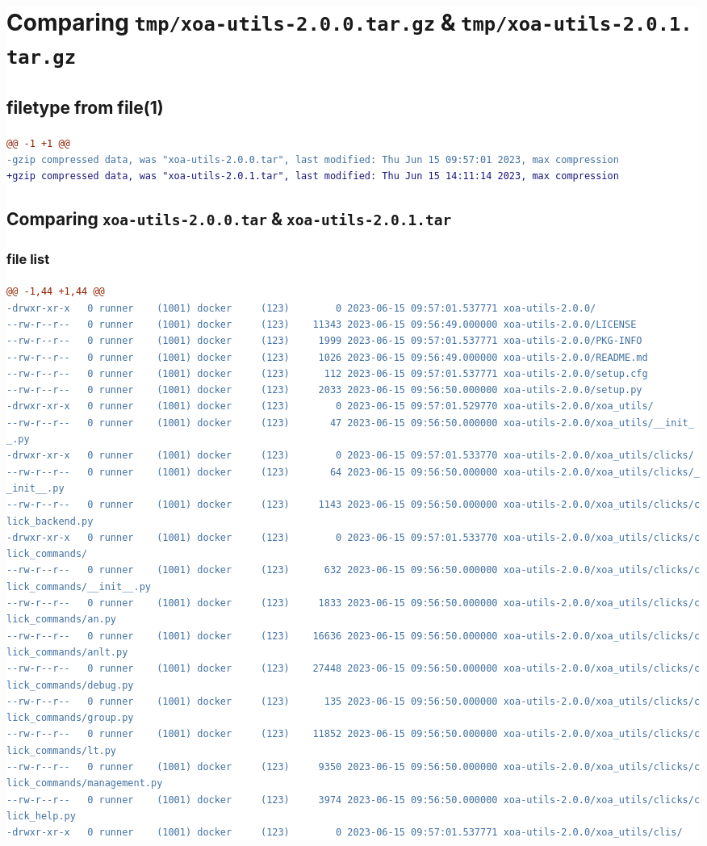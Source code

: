 # Comparing `tmp/xoa-utils-2.0.0.tar.gz` & `tmp/xoa-utils-2.0.1.tar.gz`

## filetype from file(1)

```diff
@@ -1 +1 @@
-gzip compressed data, was "xoa-utils-2.0.0.tar", last modified: Thu Jun 15 09:57:01 2023, max compression
+gzip compressed data, was "xoa-utils-2.0.1.tar", last modified: Thu Jun 15 14:11:14 2023, max compression
```

## Comparing `xoa-utils-2.0.0.tar` & `xoa-utils-2.0.1.tar`

### file list

```diff
@@ -1,44 +1,44 @@
-drwxr-xr-x   0 runner    (1001) docker     (123)        0 2023-06-15 09:57:01.537771 xoa-utils-2.0.0/
--rw-r--r--   0 runner    (1001) docker     (123)    11343 2023-06-15 09:56:49.000000 xoa-utils-2.0.0/LICENSE
--rw-r--r--   0 runner    (1001) docker     (123)     1999 2023-06-15 09:57:01.537771 xoa-utils-2.0.0/PKG-INFO
--rw-r--r--   0 runner    (1001) docker     (123)     1026 2023-06-15 09:56:49.000000 xoa-utils-2.0.0/README.md
--rw-r--r--   0 runner    (1001) docker     (123)      112 2023-06-15 09:57:01.537771 xoa-utils-2.0.0/setup.cfg
--rw-r--r--   0 runner    (1001) docker     (123)     2033 2023-06-15 09:56:50.000000 xoa-utils-2.0.0/setup.py
-drwxr-xr-x   0 runner    (1001) docker     (123)        0 2023-06-15 09:57:01.529770 xoa-utils-2.0.0/xoa_utils/
--rw-r--r--   0 runner    (1001) docker     (123)       47 2023-06-15 09:56:50.000000 xoa-utils-2.0.0/xoa_utils/__init__.py
-drwxr-xr-x   0 runner    (1001) docker     (123)        0 2023-06-15 09:57:01.533770 xoa-utils-2.0.0/xoa_utils/clicks/
--rw-r--r--   0 runner    (1001) docker     (123)       64 2023-06-15 09:56:50.000000 xoa-utils-2.0.0/xoa_utils/clicks/__init__.py
--rw-r--r--   0 runner    (1001) docker     (123)     1143 2023-06-15 09:56:50.000000 xoa-utils-2.0.0/xoa_utils/clicks/click_backend.py
-drwxr-xr-x   0 runner    (1001) docker     (123)        0 2023-06-15 09:57:01.533770 xoa-utils-2.0.0/xoa_utils/clicks/click_commands/
--rw-r--r--   0 runner    (1001) docker     (123)      632 2023-06-15 09:56:50.000000 xoa-utils-2.0.0/xoa_utils/clicks/click_commands/__init__.py
--rw-r--r--   0 runner    (1001) docker     (123)     1833 2023-06-15 09:56:50.000000 xoa-utils-2.0.0/xoa_utils/clicks/click_commands/an.py
--rw-r--r--   0 runner    (1001) docker     (123)    16636 2023-06-15 09:56:50.000000 xoa-utils-2.0.0/xoa_utils/clicks/click_commands/anlt.py
--rw-r--r--   0 runner    (1001) docker     (123)    27448 2023-06-15 09:56:50.000000 xoa-utils-2.0.0/xoa_utils/clicks/click_commands/debug.py
--rw-r--r--   0 runner    (1001) docker     (123)      135 2023-06-15 09:56:50.000000 xoa-utils-2.0.0/xoa_utils/clicks/click_commands/group.py
--rw-r--r--   0 runner    (1001) docker     (123)    11852 2023-06-15 09:56:50.000000 xoa-utils-2.0.0/xoa_utils/clicks/click_commands/lt.py
--rw-r--r--   0 runner    (1001) docker     (123)     9350 2023-06-15 09:56:50.000000 xoa-utils-2.0.0/xoa_utils/clicks/click_commands/management.py
--rw-r--r--   0 runner    (1001) docker     (123)     3974 2023-06-15 09:56:50.000000 xoa-utils-2.0.0/xoa_utils/clicks/click_help.py
-drwxr-xr-x   0 runner    (1001) docker     (123)        0 2023-06-15 09:57:01.537771 xoa-utils-2.0.0/xoa_utils/clis/
```